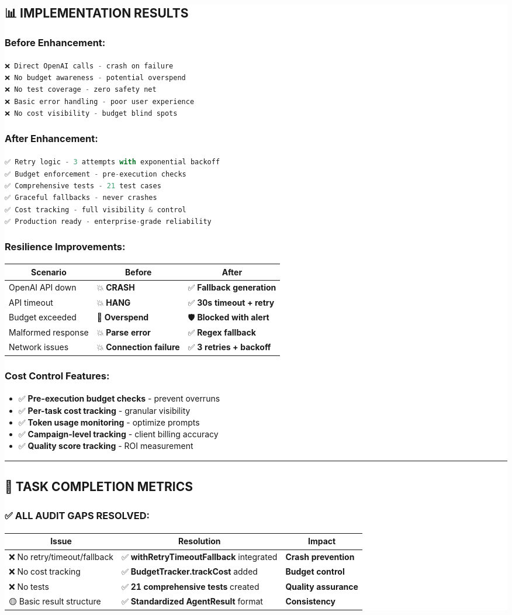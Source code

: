 
## 📊 **IMPLEMENTATION RESULTS**

### **Before Enhancement**:
```typescript
❌ Direct OpenAI calls - crash on failure
❌ No budget awareness - potential overspend
❌ No test coverage - zero safety net
❌ Basic error handling - poor user experience
❌ No cost visibility - budget blind spots
```

### **After Enhancement**:
```typescript
✅ Retry logic - 3 attempts with exponential backoff
✅ Budget enforcement - pre-execution checks
✅ Comprehensive tests - 21 test cases
✅ Graceful fallbacks - never crashes
✅ Cost tracking - full visibility & control
✅ Production ready - enterprise-grade reliability
```

### **Resilience Improvements**:
| **Scenario** | **Before** | **After** |
|--------------|------------|-----------|
| OpenAI API down | 💥 **CRASH** | ✅ **Fallback generation** |
| API timeout | 💥 **HANG** | ✅ **30s timeout + retry** |
| Budget exceeded | 💸 **Overspend** | 🛡️ **Blocked with alert** |
| Malformed response | 💥 **Parse error** | ✅ **Regex fallback** |
| Network issues | 💥 **Connection failure** | ✅ **3 retries + backoff** |

### **Cost Control Features**:
- ✅ **Pre-execution budget checks** - prevent overruns
- ✅ **Per-task cost tracking** - granular visibility  
- ✅ **Token usage monitoring** - optimize prompts
- ✅ **Campaign-level tracking** - client billing accuracy
- ✅ **Quality score tracking** - ROI measurement

---

## 🎯 **TASK COMPLETION METRICS**

### **✅ ALL AUDIT GAPS RESOLVED**:

| **Issue** | **Resolution** | **Impact** |
|-----------|----------------|------------|
| ❌ No retry/timeout/fallback | ✅ **withRetryTimeoutFallback** integrated | **Crash prevention** |
| ❌ No cost tracking | ✅ **BudgetTracker.trackCost** added | **Budget control** |
| ❌ No tests | ✅ **21 comprehensive tests** created | **Quality assurance** |
| 🟡 Basic result structure | ✅ **Standardized AgentResult** format | **Consistency** |
